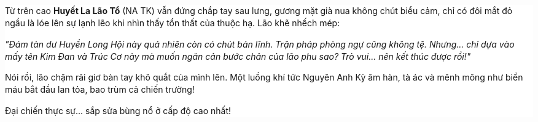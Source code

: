 Từ trên cao **Huyết La Lão Tổ** (NA TK) vẫn đứng chắp tay sau lưng, gương mặt già nua không chút biểu cảm, chỉ có đôi mắt đỏ ngầu là lóe lên sự lạnh lẽo khi nhìn thấy tổn thất của thuộc hạ. Lão khẽ nhếch mép:

_"Đám tàn dư Huyền Long Hội này quả nhiên còn có chút bản lĩnh. Trận pháp phòng ngự cũng không tệ. Nhưng... chỉ dựa vào mấy tên Kim Đan và Trúc Cơ này mà muốn ngăn cản bước chân của lão phu sao? Trò vui... nên kết thúc được rồi!"_

Nói rồi, lão chậm rãi giơ bàn tay khô quắt của mình lên. Một luồng khí tức Nguyên Anh Kỳ âm hàn, tà ác và mênh mông như biển máu bắt đầu lan tỏa, bao trùm cả chiến trường! 

Đại chiến thực sự... sắp sửa bùng nổ ở cấp độ cao nhất!
